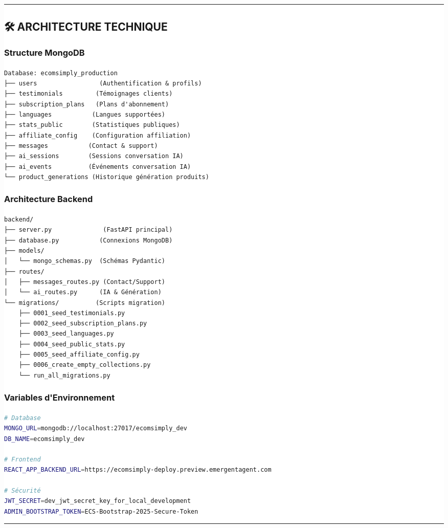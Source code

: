 
---

## 🛠 ARCHITECTURE TECHNIQUE

### Structure MongoDB
```
Database: ecomsimply_production
├── users                 (Authentification & profils)
├── testimonials         (Témoignages clients)
├── subscription_plans   (Plans d'abonnement)
├── languages           (Langues supportées)  
├── stats_public        (Statistiques publiques)
├── affiliate_config    (Configuration affiliation)
├── messages           (Contact & support)
├── ai_sessions        (Sessions conversation IA)
├── ai_events          (Événements conversation IA)
└── product_generations (Historique génération produits)
```

### Architecture Backend
```
backend/
├── server.py              (FastAPI principal)
├── database.py           (Connexions MongoDB)
├── models/
│   └── mongo_schemas.py  (Schémas Pydantic)
├── routes/
│   ├── messages_routes.py (Contact/Support)
│   └── ai_routes.py      (IA & Génération)
└── migrations/          (Scripts migration)
    ├── 0001_seed_testimonials.py
    ├── 0002_seed_subscription_plans.py
    ├── 0003_seed_languages.py
    ├── 0004_seed_public_stats.py
    ├── 0005_seed_affiliate_config.py
    ├── 0006_create_empty_collections.py
    └── run_all_migrations.py
```

### Variables d'Environnement
```bash
# Database
MONGO_URL=mongodb://localhost:27017/ecomsimply_dev
DB_NAME=ecomsimply_dev

# Frontend  
REACT_APP_BACKEND_URL=https://ecomsimply-deploy.preview.emergentagent.com

# Sécurité
JWT_SECRET=dev_jwt_secret_key_for_local_development
ADMIN_BOOTSTRAP_TOKEN=ECS-Bootstrap-2025-Secure-Token
```

---